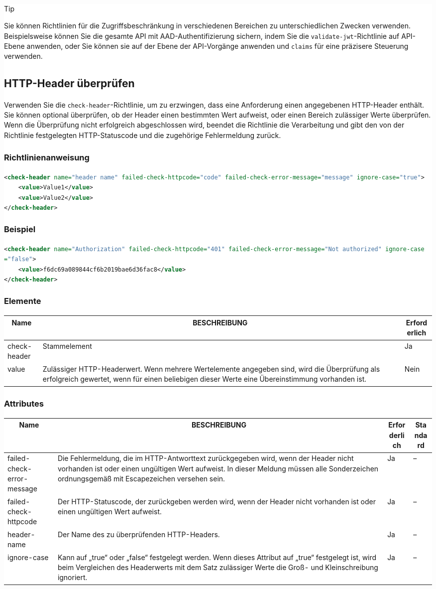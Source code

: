 > [!TIP]
> Sie können Richtlinien für die Zugriffsbeschränkung in verschiedenen Bereichen zu unterschiedlichen Zwecken verwenden. Beispielsweise können Sie die gesamte API mit AAD-Authentifizierung sichern, indem Sie die `validate-jwt`-Richtlinie auf API-Ebene anwenden, oder Sie können sie auf der Ebene der API-Vorgänge anwenden und `claims` für eine präzisere Steuerung verwenden.

## <a name="check-http-header"></a><a name="CheckHTTPHeader"></a> HTTP-Header überprüfen

Verwenden Sie die `check-header`-Richtlinie, um zu erzwingen, dass eine Anforderung einen angegebenen HTTP-Header enthält. Sie können optional überprüfen, ob der Header einen bestimmten Wert aufweist, oder einen Bereich zulässiger Werte überprüfen. Wenn die Überprüfung nicht erfolgreich abgeschlossen wird, beendet die Richtlinie die Verarbeitung und gibt den von der Richtlinie festgelegten HTTP-Statuscode und die zugehörige Fehlermeldung zurück.

### <a name="policy-statement"></a>Richtlinienanweisung

```xml
<check-header name="header name" failed-check-httpcode="code" failed-check-error-message="message" ignore-case="true">
    <value>Value1</value>
    <value>Value2</value>
</check-header>
```

### <a name="example"></a>Beispiel

```xml
<check-header name="Authorization" failed-check-httpcode="401" failed-check-error-message="Not authorized" ignore-case="false">
    <value>f6dc69a089844cf6b2019bae6d36fac8</value>
</check-header>
```

### <a name="elements"></a>Elemente

| Name         | BESCHREIBUNG                                                                                                                                   | Erforderlich |
| ------------ | --------------------------------------------------------------------------------------------------------------------------------------------- | -------- |
| check-header | Stammelement                                                                                                                                 | Ja      |
| value        | Zulässiger HTTP-Headerwert. Wenn mehrere Wertelemente angegeben sind, wird die Überprüfung als erfolgreich gewertet, wenn für einen beliebigen dieser Werte eine Übereinstimmung vorhanden ist. | Nein       |

### <a name="attributes"></a>Attributes

| Name                       | BESCHREIBUNG                                                                                                                                                            | Erforderlich | Standard |
| -------------------------- | ---------------------------------------------------------------------------------------------------------------------------------------------------------------------- | -------- | ------- |
| failed-check-error-message | Die Fehlermeldung, die im HTTP-Antworttext zurückgegeben wird, wenn der Header nicht vorhanden ist oder einen ungültigen Wert aufweist. In dieser Meldung müssen alle Sonderzeichen ordnungsgemäß mit Escapezeichen versehen sein. | Ja      | –     |
| failed-check-httpcode      | Der HTTP-Statuscode, der zurückgeben werden wird, wenn der Header nicht vorhanden ist oder einen ungültigen Wert aufweist.                                                                                        | Ja      | –     |
| header-name                | Der Name des zu überprüfenden HTTP-Headers.                                                                                                                                  | Ja      | –     |
| ignore-case                | Kann auf „true“ oder „false“ festgelegt werden. Wenn dieses Attribut auf „true“ festgelegt ist, wird beim Vergleichen des Headerwerts mit dem Satz zulässiger Werte die Groß- und Kleinschreibung ignoriert.                                    | Ja      | –     |
